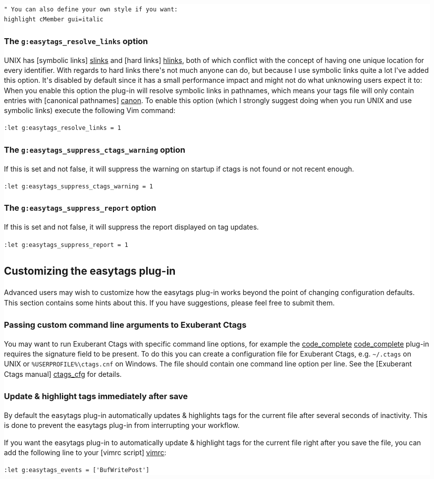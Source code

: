     " You can also define your own style if you want:
    highlight cMember gui=italic

### The `g:easytags_resolve_links` option

UNIX has [symbolic links] [slinks] and [hard links] [hlinks], both of which conflict with the concept of having one unique location for every identifier. With regards to hard links there's not much anyone can do, but because I use symbolic links quite a lot I've added this option. It's disabled by default since it has a small performance impact and might not do what unknowing users expect it to: When you enable this option the plug-in will resolve symbolic links in pathnames, which means your tags file will only contain entries with [canonical pathnames] [canon]. To enable this option (which I strongly suggest doing when you run UNIX and use symbolic links) execute the following Vim command:

    :let g:easytags_resolve_links = 1

### The `g:easytags_suppress_ctags_warning` option

If this is set and not false, it will suppress the warning on startup if ctags is not found or not recent enough.

    :let g:easytags_suppress_ctags_warning = 1

### The `g:easytags_suppress_report` option

If this is set and not false, it will suppress the report displayed on tag updates.

    :let g:easytags_suppress_report = 1

## Customizing the easytags plug-in

Advanced users may wish to customize how the easytags plug-in works beyond the point of changing configuration defaults. This section contains some hints about this. If you have suggestions, please feel free to submit them.

### Passing custom command line arguments to Exuberant Ctags

You may want to run Exuberant Ctags with specific command line options, for example the [code_complete] [code_complete] plug-in requires the signature field to be present. To do this you can create a configuration file for Exuberant Ctags, e.g. `~/.ctags` on UNIX or `%USERPROFILE%\ctags.cnf` on Windows. The file should contain one command line option per line. See the [Exuberant Ctags manual] [ctags_cfg] for details.

### Update & highlight tags immediately after save

By default the easytags plug-in automatically updates & highlights tags for the current file after several seconds of inactivity. This is done to prevent the easytags plug-in from interrupting your workflow.

If you want the easytags plug-in to automatically update & highlight tags for the current file right after you save the file, you can add the following line to your [vimrc script] [vimrc]:

    :let g:easytags_events = ['BufWritePost']


[canon]: http://en.wikipedia.org/wiki/Canonicalization
[code_complete]: http://www.vim.org/scripts/script.php?script_id=1764
[ctags]: http://en.wikipedia.org/wiki/Ctags
[ctags_cfg]: http://ctags.sourceforge.net/ctags.html#FILES
[ctags_fts]: http://ctags.sourceforge.net/languages.html
[ctrl_c]: http://vimdoc.sourceforge.net/htmldoc/pattern.html#CTRL-C
[ctrl_mapping]: http://vimdoc.sourceforge.net/htmldoc/tagsrch.html#CTRL-]
[cursorhold]: http://vimdoc.sourceforge.net/htmldoc/autocmd.html#CursorHold
[cygwin]: http://en.wikipedia.org/wiki/Cygwin
[dll]: http://en.wikipedia.org/wiki/Dynamic-link_library
[download-easytags]: http://peterodding.com/code/vim/downloads/easytags.zip
[download-misc]: http://peterodding.com/code/vim/downloads/misc.zip
[e339]: http://vimdoc.sourceforge.net/htmldoc/message.html#E339
[exctags]: http://ctags.sourceforge.net/
[github-easytags]: http://github.com/xolox/vim-easytags
[github-misc]: http://github.com/xolox/vim-misc
[hlinks]: http://en.wikipedia.org/wiki/Hard_link
[ide]: http://en.wikipedia.org/wiki/Integrated_development_environment
[jsctags]: https://npmjs.org/package/jsctags
[localtime]: http://vimdoc.sourceforge.net/htmldoc/eval.html#localtime()
[messages]: http://vimdoc.sourceforge.net/htmldoc/message.html#:messages
[neocomplcache]: http://www.vim.org/scripts/script.php?script_id=2620
[pathogen]: http://www.vim.org/scripts/script.php?script_id=2332
[shell]: http://peterodding.com/code/vim/shell/
[slinks]: http://en.wikipedia.org/wiki/Symbolic_link
[syn_groups]: http://vimdoc.sourceforge.net/htmldoc/syntax.html#group-name
[system]: http://vimdoc.sourceforge.net/htmldoc/eval.html#system%28%29
[tagfiles_fun]: http://vimdoc.sourceforge.net/htmldoc/eval.html#tagfiles%28%29
[tags_opt]: http://vimdoc.sourceforge.net/htmldoc/options.html#%27tags%27
[unlet]: http://vimdoc.sourceforge.net/htmldoc/eval.html#:unlet
[updatetime]: http://vimdoc.sourceforge.net/htmldoc/options.html#'updatetime'
[vim]: http://www.vim.org/
[vim_fts]: http://ftp.vim.org/vim/runtime/syntax/
[vim_online]: http://www.vim.org/scripts/script.php?script_id=3114
[vimrc]: http://vimdoc.sourceforge.net/htmldoc/starting.html#vimrc
[vundle]: https://github.com/gmarik/vundle